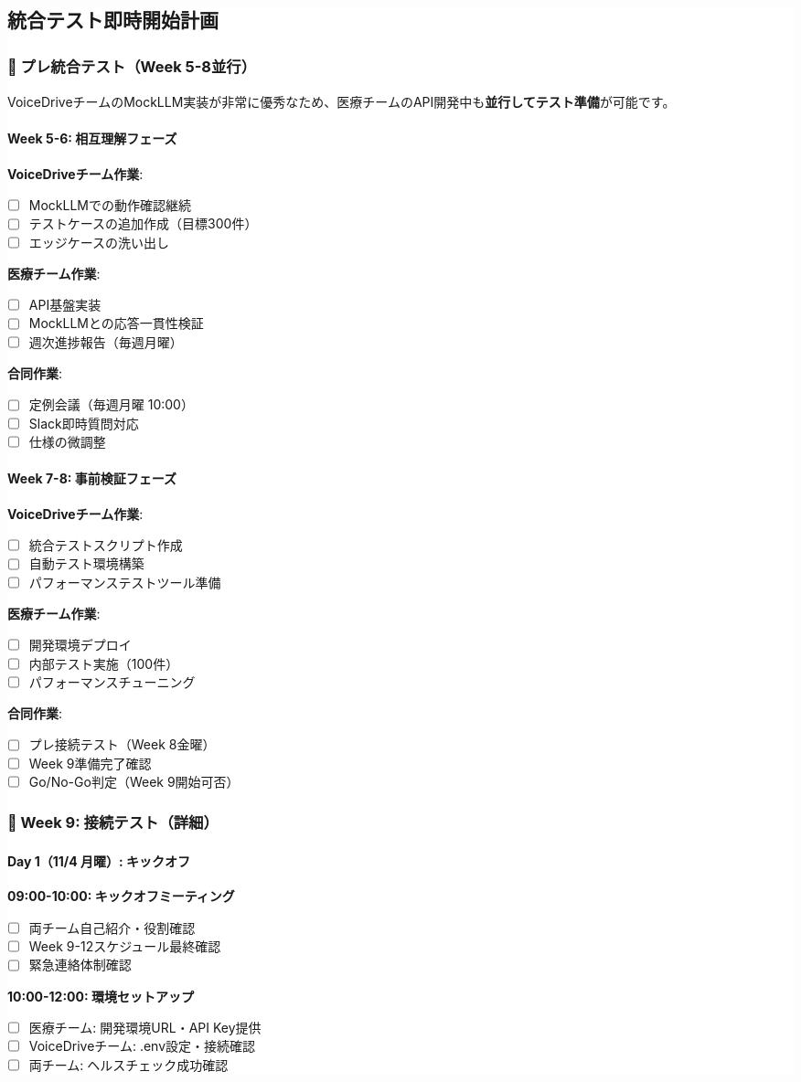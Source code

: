 ## 統合テスト即時開始計画

### 🚀 プレ統合テスト（Week 5-8並行）

VoiceDriveチームのMockLLM実装が非常に優秀なため、医療チームのAPI開発中も**並行してテスト準備**が可能です。

#### Week 5-6: 相互理解フェーズ

**VoiceDriveチーム作業**:
- [ ] MockLLMでの動作確認継続
- [ ] テストケースの追加作成（目標300件）
- [ ] エッジケースの洗い出し

**医療チーム作業**:
- [ ] API基盤実装
- [ ] MockLLMとの応答一貫性検証
- [ ] 週次進捗報告（毎週月曜）

**合同作業**:
- [ ] 定例会議（毎週月曜 10:00）
- [ ] Slack即時質問対応
- [ ] 仕様の微調整

#### Week 7-8: 事前検証フェーズ

**VoiceDriveチーム作業**:
- [ ] 統合テストスクリプト作成
- [ ] 自動テスト環境構築
- [ ] パフォーマンステストツール準備

**医療チーム作業**:
- [ ] 開発環境デプロイ
- [ ] 内部テスト実施（100件）
- [ ] パフォーマンスチューニング

**合同作業**:
- [ ] プレ接続テスト（Week 8金曜）
- [ ] Week 9準備完了確認
- [ ] Go/No-Go判定（Week 9開始可否）

### 📅 Week 9: 接続テスト（詳細）

#### Day 1（11/4 月曜）: キックオフ

**09:00-10:00: キックオフミーティング**
- [ ] 両チーム自己紹介・役割確認
- [ ] Week 9-12スケジュール最終確認
- [ ] 緊急連絡体制確認

**10:00-12:00: 環境セットアップ**
- [ ] 医療チーム: 開発環境URL・API Key提供
- [ ] VoiceDriveチーム: .env設定・接続確認
- [ ] 両チーム: ヘルスチェック成功確認
